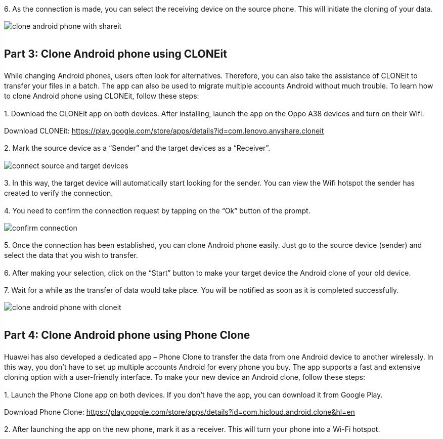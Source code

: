 6\. As the connection is made, you can select the receiving device on the source phone. This will initiate the cloning of your data.

![clone android phone with shareit](https://images.wondershare.com/drfone/article/2017/11/15115449339643.jpg)

## Part 3: Clone Android phone using CLONEit

While changing Android phones, users often look for alternatives. Therefore, you can also take the assistance of CLONEit to transfer your files in a batch. The app can also be used to migrate multiple accounts Android without much trouble. To learn how to clone Android phone using CLONEit, follow these steps:

1\. Download the CLONEit app on both devices. After installing, launch the app on the Oppo A38 devices and turn on their Wifi.

Download CLONEit: <https://play.google.com/store/apps/details?id=com.lenovo.anyshare.cloneit>

2\. Mark the source device as a “Sender” and the target devices as a “Receiver”.

![connect source and target devices](https://images.wondershare.com/drfone/article/2017/11/15115449859674.jpg)

3\. In this way, the target device will automatically start looking for the sender. You can view the Wifi hotspot the sender has created to verify the connection.

4\. You need to confirm the connection request by tapping on the “Ok” button of the prompt.

![confirm connection](https://images.wondershare.com/drfone/article/2017/11/15115450159334.jpg)

5\. Once the connection has been established, you can clone Android phone easily. Just go to the source device (sender) and select the data that you wish to transfer.

6\. After making your selection, click on the “Start” button to make your target device the Android clone of your old device.

7\. Wait for a while as the transfer of data would take place. You will be notified as soon as it is completed successfully.

![clone android phone with cloneit](https://images.wondershare.com/drfone/article/2017/11/15115451102601.jpg)

## Part 4: Clone Android phone using Phone Clone

Huawei has also developed a dedicated app – Phone Clone to transfer the data from one Android device to another wirelessly. In this way, you don’t have to set up multiple accounts Android for every phone you buy. The app supports a fast and extensive cloning option with a user-friendly interface. To make your new device an Android clone, follow these steps:

1\. Launch the Phone Clone app on both devices. If you don’t have the app, you can download it from Google Play.

Download Phone Clone: <https://play.google.com/store/apps/details?id=com.hicloud.android.clone&hl=en>

2\. After launching the app on the new phone, mark it as a receiver. This will turn your phone into a Wi-Fi hotspot.
